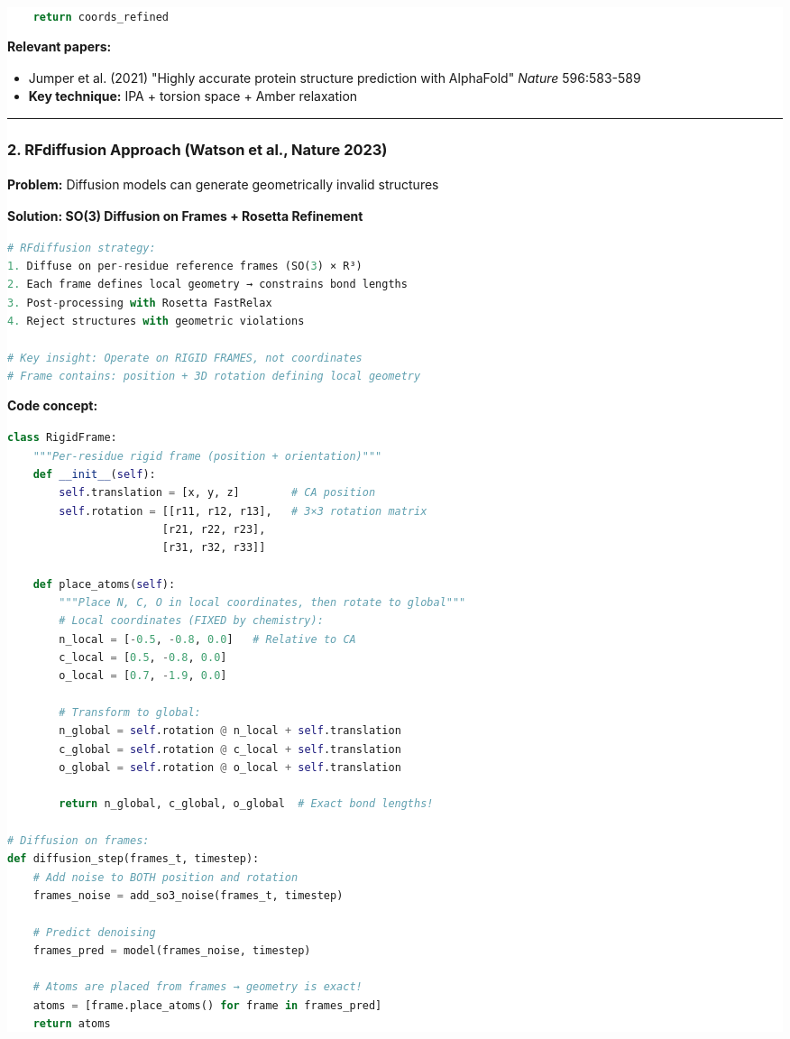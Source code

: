 ```python
    return coords_refined
```

**Relevant papers:**
- Jumper et al. (2021) "Highly accurate protein structure prediction with AlphaFold" *Nature* 596:583-589
- **Key technique:** IPA + torsion space + Amber relaxation

---

### 2. RFdiffusion Approach (Watson et al., Nature 2023)

**Problem:** Diffusion models can generate geometrically invalid structures

**Solution: SO(3) Diffusion on Frames + Rosetta Refinement**

```python
# RFdiffusion strategy:
1. Diffuse on per-residue reference frames (SO(3) × R³)
2. Each frame defines local geometry → constrains bond lengths
3. Post-processing with Rosetta FastRelax
4. Reject structures with geometric violations

# Key insight: Operate on RIGID FRAMES, not coordinates
# Frame contains: position + 3D rotation defining local geometry
```

**Code concept:**
```python
class RigidFrame:
    """Per-residue rigid frame (position + orientation)"""
    def __init__(self):
        self.translation = [x, y, z]        # CA position
        self.rotation = [[r11, r12, r13],   # 3×3 rotation matrix
                        [r21, r22, r23],
                        [r31, r32, r33]]
    
    def place_atoms(self):
        """Place N, C, O in local coordinates, then rotate to global"""
        # Local coordinates (FIXED by chemistry):
        n_local = [-0.5, -0.8, 0.0]   # Relative to CA
        c_local = [0.5, -0.8, 0.0]
        o_local = [0.7, -1.9, 0.0]
        
        # Transform to global:
        n_global = self.rotation @ n_local + self.translation
        c_global = self.rotation @ c_local + self.translation
        o_global = self.rotation @ o_local + self.translation
        
        return n_global, c_global, o_global  # Exact bond lengths!

# Diffusion on frames:
def diffusion_step(frames_t, timestep):
    # Add noise to BOTH position and rotation
    frames_noise = add_so3_noise(frames_t, timestep)
    
    # Predict denoising
    frames_pred = model(frames_noise, timestep)
    
    # Atoms are placed from frames → geometry is exact!
    atoms = [frame.place_atoms() for frame in frames_pred]
    return atoms
```
